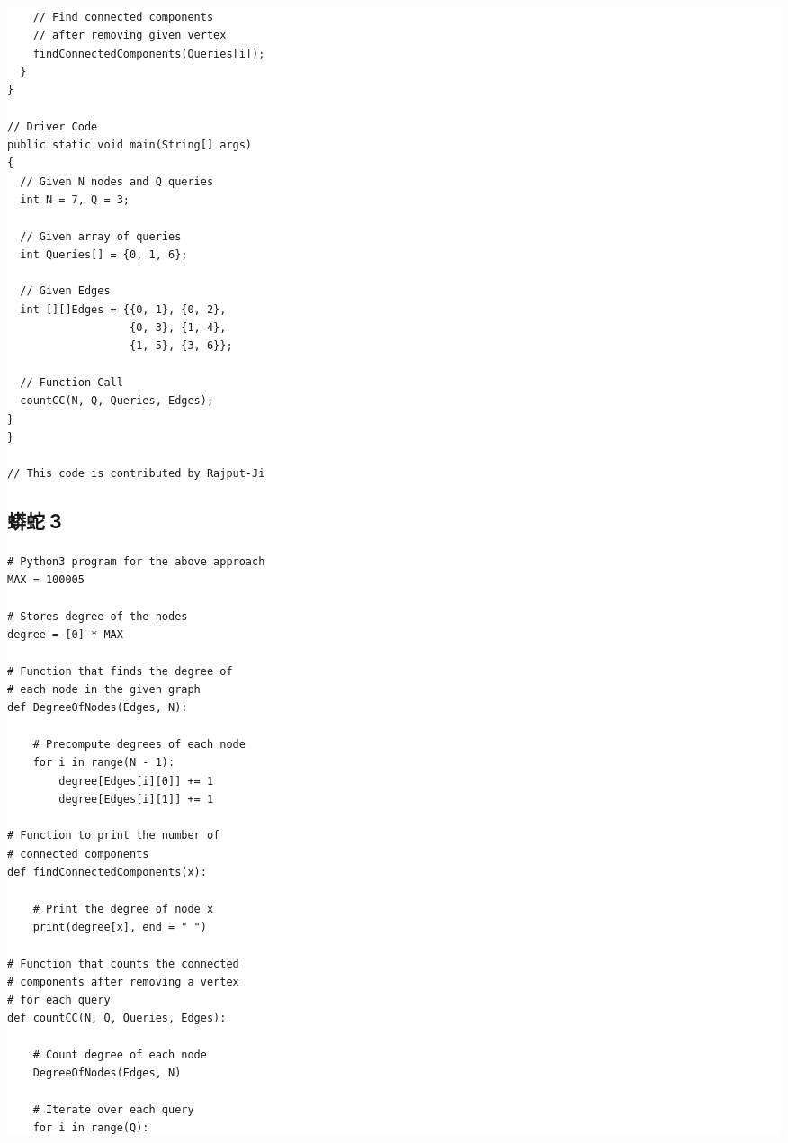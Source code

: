 ```
    // Find connected components
    // after removing given vertex
    findConnectedComponents(Queries[i]);
  }
}

// Driver Code
public static void main(String[] args)
{
  // Given N nodes and Q queries
  int N = 7, Q = 3;

  // Given array of queries
  int Queries[] = {0, 1, 6};

  // Given Edges
  int [][]Edges = {{0, 1}, {0, 2},
                   {0, 3}, {1, 4},
                   {1, 5}, {3, 6}};

  // Function Call
  countCC(N, Q, Queries, Edges);
}
}

// This code is contributed by Rajput-Ji
```

## 蟒蛇 3

```
# Python3 program for the above approach
MAX = 100005

# Stores degree of the nodes
degree = [0] * MAX

# Function that finds the degree of
# each node in the given graph
def DegreeOfNodes(Edges, N):

    # Precompute degrees of each node
    for i in range(N - 1):
        degree[Edges[i][0]] += 1
        degree[Edges[i][1]] += 1

# Function to print the number of
# connected components
def findConnectedComponents(x):

    # Print the degree of node x
    print(degree[x], end = " ")

# Function that counts the connected
# components after removing a vertex
# for each query
def countCC(N, Q, Queries, Edges):

    # Count degree of each node
    DegreeOfNodes(Edges, N)

    # Iterate over each query
    for i in range(Q):
```